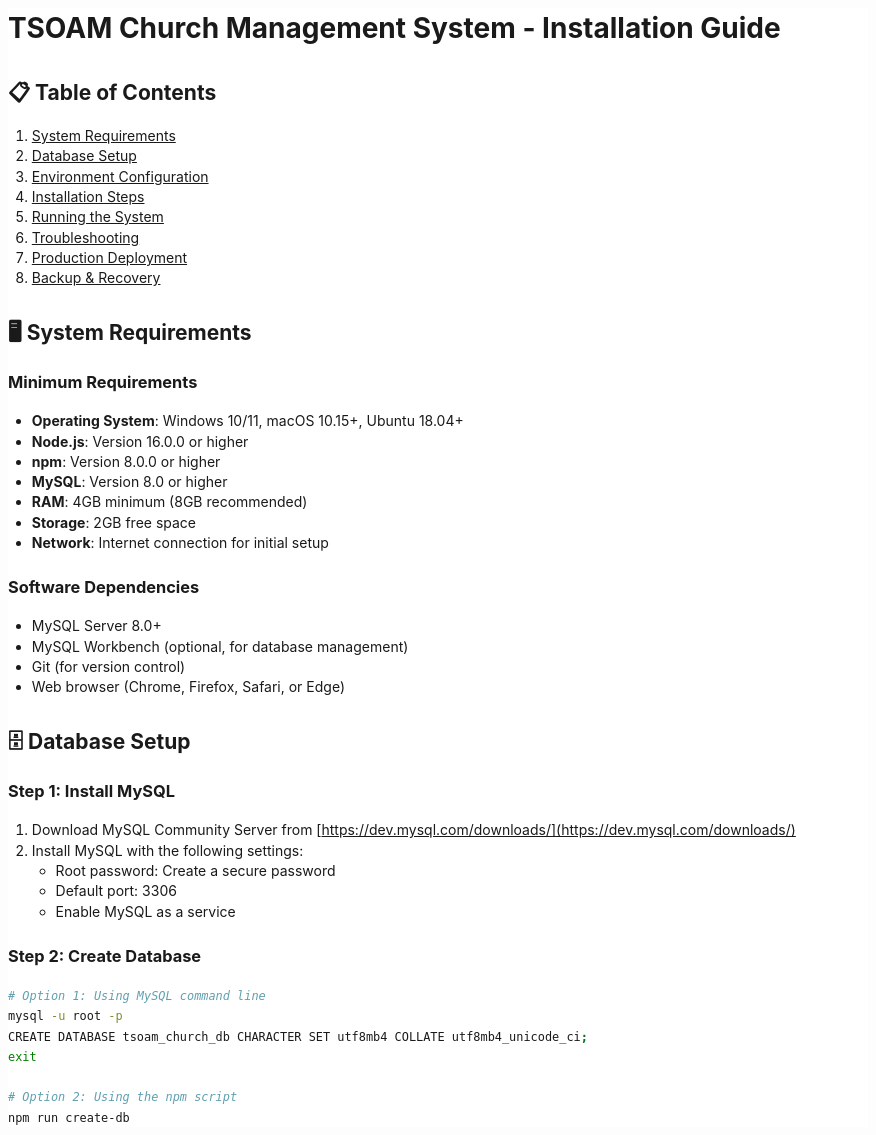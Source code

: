 # TSOAM Church Management System - Installation Guide

## 📋 Table of Contents

1. [System Requirements](#system-requirements)
2. [Database Setup](#database-setup)
3. [Environment Configuration](#environment-configuration)
4. [Installation Steps](#installation-steps)
5. [Running the System](#running-the-system)
6. [Troubleshooting](#troubleshooting)
7. [Production Deployment](#production-deployment)
8. [Backup & Recovery](#backup--recovery)

## 🖥️ System Requirements

### Minimum Requirements

- **Operating System**: Windows 10/11, macOS 10.15+, Ubuntu 18.04+
- **Node.js**: Version 16.0.0 or higher
- **npm**: Version 8.0.0 or higher
- **MySQL**: Version 8.0 or higher
- **RAM**: 4GB minimum (8GB recommended)
- **Storage**: 2GB free space
- **Network**: Internet connection for initial setup

### Software Dependencies

- MySQL Server 8.0+
- MySQL Workbench (optional, for database management)
- Git (for version control)
- Web browser (Chrome, Firefox, Safari, or Edge)

## 🗄️ Database Setup

### Step 1: Install MySQL

1. Download MySQL Community Server from [https://dev.mysql.com/downloads/](https://dev.mysql.com/downloads/)
2. Install MySQL with the following settings:
   - Root password: Create a secure password
   - Default port: 3306
   - Enable MySQL as a service

### Step 2: Create Database

```bash
# Option 1: Using MySQL command line
mysql -u root -p
CREATE DATABASE tsoam_church_db CHARACTER SET utf8mb4 COLLATE utf8mb4_unicode_ci;
exit

# Option 2: Using the npm script
npm run create-db
```
